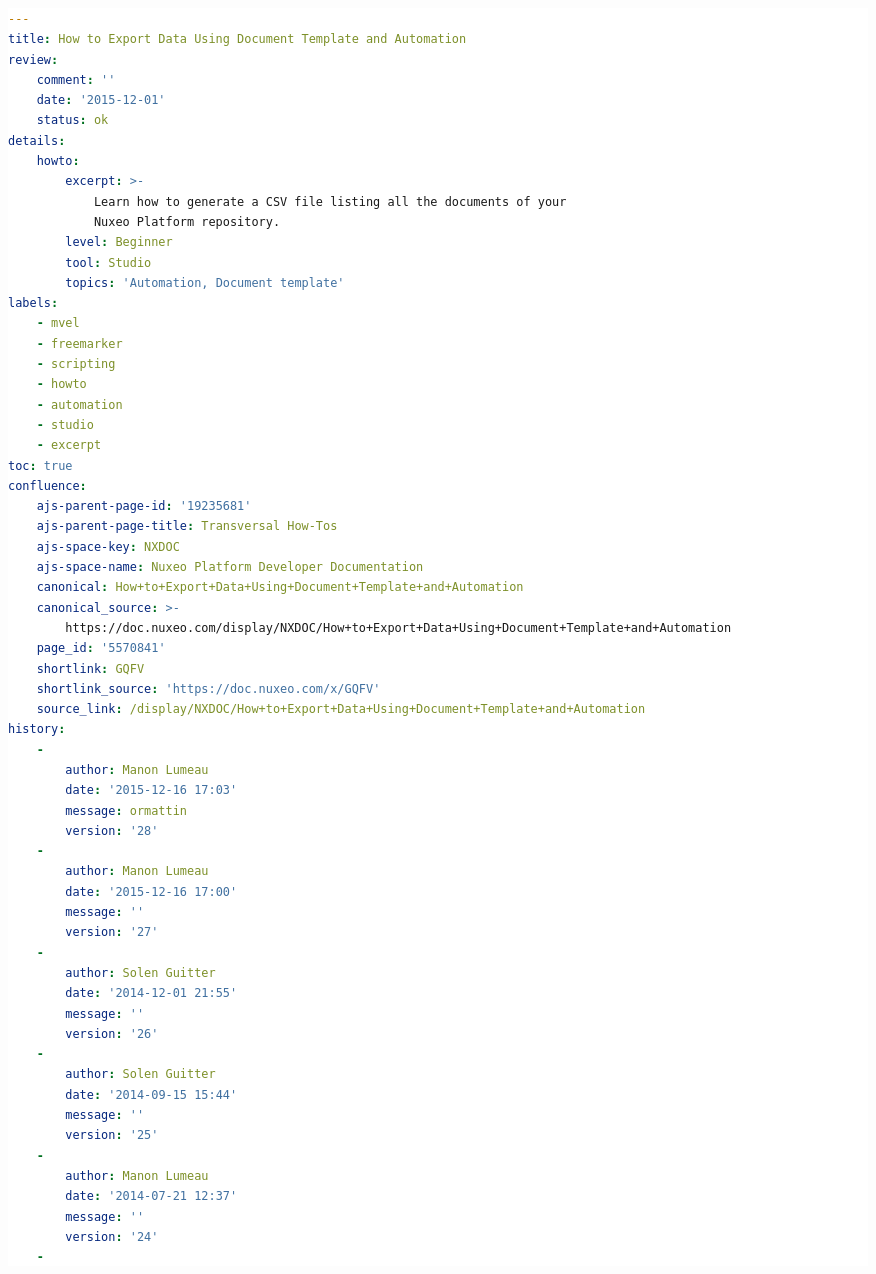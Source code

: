 ```yaml
---
title: How to Export Data Using Document Template and Automation
review:
    comment: ''
    date: '2015-12-01'
    status: ok
details:
    howto:
        excerpt: >-
            Learn how to generate a CSV file listing all the documents of your
            Nuxeo Platform repository.
        level: Beginner
        tool: Studio
        topics: 'Automation, Document template'
labels:
    - mvel
    - freemarker
    - scripting
    - howto
    - automation
    - studio
    - excerpt
toc: true
confluence:
    ajs-parent-page-id: '19235681'
    ajs-parent-page-title: Transversal How-Tos
    ajs-space-key: NXDOC
    ajs-space-name: Nuxeo Platform Developer Documentation
    canonical: How+to+Export+Data+Using+Document+Template+and+Automation
    canonical_source: >-
        https://doc.nuxeo.com/display/NXDOC/How+to+Export+Data+Using+Document+Template+and+Automation
    page_id: '5570841'
    shortlink: GQFV
    shortlink_source: 'https://doc.nuxeo.com/x/GQFV'
    source_link: /display/NXDOC/How+to+Export+Data+Using+Document+Template+and+Automation
history:
    - 
        author: Manon Lumeau
        date: '2015-12-16 17:03'
        message: ormattin
        version: '28'
    - 
        author: Manon Lumeau
        date: '2015-12-16 17:00'
        message: ''
        version: '27'
    - 
        author: Solen Guitter
        date: '2014-12-01 21:55'
        message: ''
        version: '26'
    - 
        author: Solen Guitter
        date: '2014-09-15 15:44'
        message: ''
        version: '25'
    - 
        author: Manon Lumeau
        date: '2014-07-21 12:37'
        message: ''
        version: '24'
    - 
```